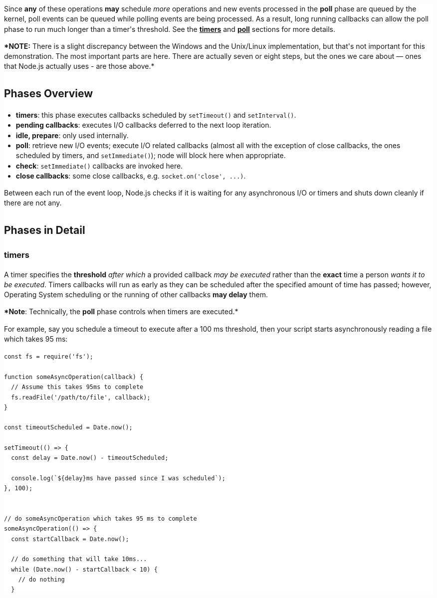 Since **any** of these operations **may** schedule *more* operations and new events processed in the **poll** phase are queued by the kernel, poll events can be queued while polling events are being processed. As a result, long running callbacks can allow the poll phase to run much longer than a timer's threshold. See the [**timers**](https://nodejs.org/en/docs/guides/event-loop-timers-and-nexttick/#timers) and [**poll**](https://nodejs.org/en/docs/guides/event-loop-timers-and-nexttick/#poll) sections for more details.

**\*NOTE:** There is a slight discrepancy between the Windows and the Unix/Linux implementation, but that's not important for this demonstration. The most important parts are here. There are actually seven or eight steps, but the ones we care about — ones that Node.js actually uses - are those above.*

## Phases Overview

- **timers**: this phase executes callbacks scheduled by `setTimeout()` and `setInterval()`.
- **pending callbacks**: executes I/O callbacks deferred to the next loop iteration.
- **idle, prepare**: only used internally.
- **poll**: retrieve new I/O events; execute I/O related callbacks (almost all with the exception of close callbacks, the ones scheduled by timers, and `setImmediate()`); node will block here when appropriate.
- **check**: `setImmediate()` callbacks are invoked here.
- **close callbacks**: some close callbacks, e.g. `socket.on('close', ...)`.

Between each run of the event loop, Node.js checks if it is waiting for any asynchronous I/O or timers and shuts down cleanly if there are not any.

## Phases in Detail

### timers

A timer specifies the **threshold** *after which* a provided callback *may be executed* rather than the **exact** time a person *wants it to be executed*. Timers callbacks will run as early as they can be scheduled after the specified amount of time has passed; however, Operating System scheduling or the running of other callbacks **may delay** them.

**\*Note**: Technically, the **poll** phase controls when timers are executed.*

For example, say you schedule a timeout to execute after a 100 ms threshold, then your script starts asynchronously reading a file which takes 95 ms:

```
const fs = require('fs');

function someAsyncOperation(callback) {
  // Assume this takes 95ms to complete
  fs.readFile('/path/to/file', callback);
}

const timeoutScheduled = Date.now();

setTimeout(() => {
  const delay = Date.now() - timeoutScheduled;

  console.log(`${delay}ms have passed since I was scheduled`);
}, 100);


// do someAsyncOperation which takes 95 ms to complete
someAsyncOperation(() => {
  const startCallback = Date.now();

  // do something that will take 10ms...
  while (Date.now() - startCallback < 10) {
    // do nothing
  }
```